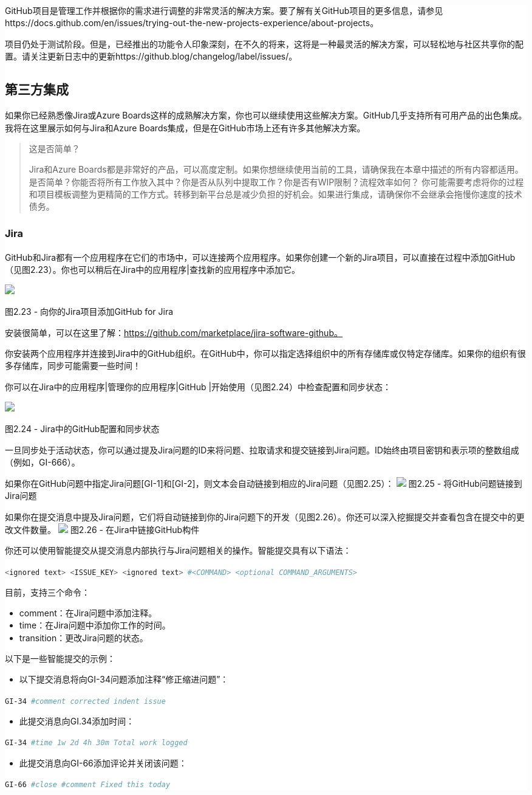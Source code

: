 GitHub项目是管理工作并根据你的需求进行调整的非常灵活的解决方案。要了解有关GitHub项目的更多信息，请参见https://docs.github.com/en/issues/trying-out-the-new-projects-experience/about-projects。

项目仍处于测试阶段。但是，已经推出的功能令人印象深刻，在不久的将来，这将是一种最灵活的解决方案，可以轻松地与社区共享你的配置。请关注更新日志中的更新https://github.blog/changelog/label/issues/。

## 第三方集成
如果你已经熟悉像Jira或Azure Boards这样的成熟解决方案，你也可以继续使用这些解决方案。GitHub几乎支持所有可用产品的出色集成。我将在这里展示如何与Jira和Azure Boards集成，但是在GitHub市场上还有许多其他解决方案。

>这是否简单？
>
>Jira和Azure Boards都是非常好的产品，可以高度定制。如果你想继续使用当前的工具，请确保我在本章中描述的所有内容都适用。是否简单？你能否将所有工作放入其中？你是否从队列中提取工作？你是否有WIP限制？流程效率如何？
你可能需要考虑将你的过程和项目模板调整为更精简的工作方式。转移到新平台总是减少负担的好机会。如果进行集成，请确保你不会继承会拖慢你速度的技术债务。

### Jira
GitHub和Jira都有一个应用程序在它们的市场中，可以连接两个应用程序。如果你创建一个新的Jira项目，可以直接在过程中添加GitHub（见图2.23）。你也可以稍后在Jira中的应用程序|查找新的应用程序中添加它。

![](fig2-23.png)

图2.23 - 向你的Jira项目添加GitHub for Jira

安装很简单，可以在这里了解：https://github.com/marketplace/jira-software-github。

你安装两个应用程序并连接到Jira中的GitHub组织。在GitHub中，你可以指定选择组织中的所有存储库或仅特定存储库。如果你的组织有很多存储库，同步可能需要一些时间！

你可以在Jira中的应用程序|管理你的应用程序|GitHub |开始使用（见图2.24）中检查配置和同步状态：

![](fig2-24.png)

图2.24 - Jira中的GitHub配置和同步状态

一旦同步处于活动状态，你可以通过提及Jira问题的ID来将问题、拉取请求和提交链接到Jira问题。ID始终由项目密钥和表示项的整数组成（例如，GI-666）。

如果你在GitHub问题中指定Jira问题[GI-1]和[GI-2]，则文本会自动链接到相应的Jira问题（见图2.25）：
![](fig2-25.png)
图2.25 - 将GitHub问题链接到Jira问题

如果你在提交消息中提及Jira问题，它们将自动链接到你的Jira问题下的开发（见图2.26）。你还可以深入挖掘提交并查看包含在提交中的更改文件数量。
![](fig2-26.png)
图2.26 - 在Jira中链接GitHub构件

你还可以使用智能提交从提交消息内部执行与Jira问题相关的操作。智能提交具有以下语法：
```bash
<ignored text> <ISSUE_KEY> <ignored text> #<COMMAND> <optional COMMAND_ARGUMENTS>
```
目前，支持三个命令：
- comment：在Jira问题中添加注释。
- time：在Jira问题中添加你工作的时间。
- transition：更改Jira问题的状态。

以下是一些智能提交的示例：
- 以下提交消息将向GI-34问题添加注释“修正缩进问题”：
```bash
GI-34 #comment corrected indent issue
```
- 此提交消息向GI.34添加时间：
```bash
GI-34 #time 1w 2d 4h 30m Total work logged
```
- 此提交消息向GI-66添加评论并关闭该问题：
```bash
GI-66 #close #comment Fixed this today
```
